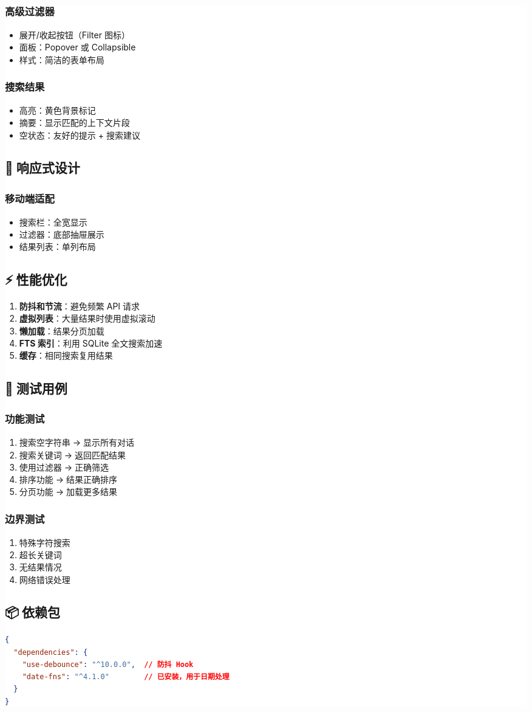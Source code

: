 ### 高级过滤器
- 展开/收起按钮（Filter 图标）
- 面板：Popover 或 Collapsible
- 样式：简洁的表单布局

### 搜索结果
- 高亮：黄色背景标记
- 摘要：显示匹配的上下文片段
- 空状态：友好的提示 + 搜索建议

## 📱 响应式设计

### 移动端适配
- 搜索栏：全宽显示
- 过滤器：底部抽屉展示
- 结果列表：单列布局

## ⚡ 性能优化

1. **防抖和节流**：避免频繁 API 请求
2. **虚拟列表**：大量结果时使用虚拟滚动
3. **懒加载**：结果分页加载
4. **FTS 索引**：利用 SQLite 全文搜索加速
5. **缓存**：相同搜索复用结果

## 🧪 测试用例

### 功能测试
1. 搜索空字符串 → 显示所有对话
2. 搜索关键词 → 返回匹配结果
3. 使用过滤器 → 正确筛选
4. 排序功能 → 结果正确排序
5. 分页功能 → 加载更多结果

### 边界测试
1. 特殊字符搜索
2. 超长关键词
3. 无结果情况
4. 网络错误处理

## 📦 依赖包

```json
{
  "dependencies": {
    "use-debounce": "^10.0.0",  // 防抖 Hook
    "date-fns": "^4.1.0"        // 已安装，用于日期处理
  }
}
```
